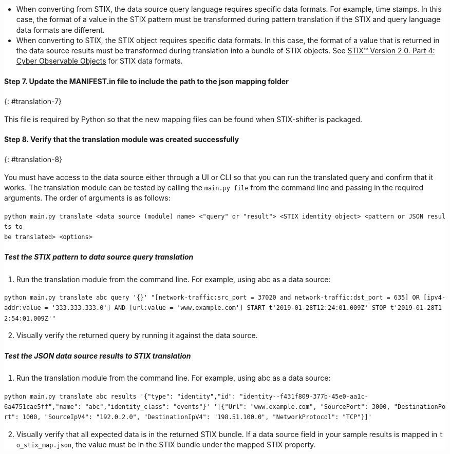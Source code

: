 * When converting from STIX, the data source query language requires specific data formats. For example, time stamps. In this case, the format of a value in the STIX pattern must be transformed during pattern translation if the STIX and query language data formats are different. 
* When converting to STIX, the STIX object requires specific data formats. In this case, the format of a value that is returned in the data source results must be transformed during translation into a bundle of STIX objects. See [STIX™ Version 2.0. Part 4: Cyber Observable Objects](http://docs.oasis-open.org/cti/stix/v2.0/stix-v2.0-part4-cyber-observable-objects.html) for STIX data formats.


#### Step 7. Update the MANIFEST.in file to include the path to the json mapping folder
{: #translation-7}

This file is required by Python so that the new mapping files can be found when STIX-shifter is packaged.

#### Step 8. Verify that the translation module was created successfully
{: #translation-8}

You must have access to the data source either through a UI or CLI so that you can run the translated query and confirm that it works.
The translation module can be tested by calling the `main.py file` from the command line and passing in the required arguments. The order of arguments is as follows:

```
python main.py translate <data source (module) name> <"query" or "result"> <STIX identity object> <pattern or JSON results to 
be translated> <options>
```

##### Test the STIX pattern to data source query translation

1.	Run the translation module from the command line. For example, using abc as a data source:

```
python main.py translate abc query '{}' "[network-traffic:src_port = 37020 and network-traffic:dst_port = 635] OR [ipv4-addr:value = '333.333.333.0'] AND [url:value = 'www.example.com'] START t'2019-01-28T12:24:01.009Z' STOP t'2019-01-28T12:54:01.009Z'"
```

2.	Visually verify the returned query by running it against the data source.

##### Test the JSON data source results to STIX translation

1.	Run the translation module from the command line. For example, using abc as a data source:

```
python main.py translate abc results '{"type": "identity","id": "identity--f431f809-377b-45e0-aa1c-
6a4751cae5ff","name": "abc","identity_class": "events"}' '[{"Url": "www.example.com", "SourcePort": 3000, "DestinationPort": 1000, "SourceIpV4": "192.0.2.0", "DestinationIpV4": "198.51.100.0", "NetworkProtocol": "TCP"}]'
```

2.	Visually verify that all expected data is in the returned STIX bundle. If a data source field in your sample results is mapped in `to_stix_map.json`, the value must be in the STIX bundle under the mapped STIX property.
